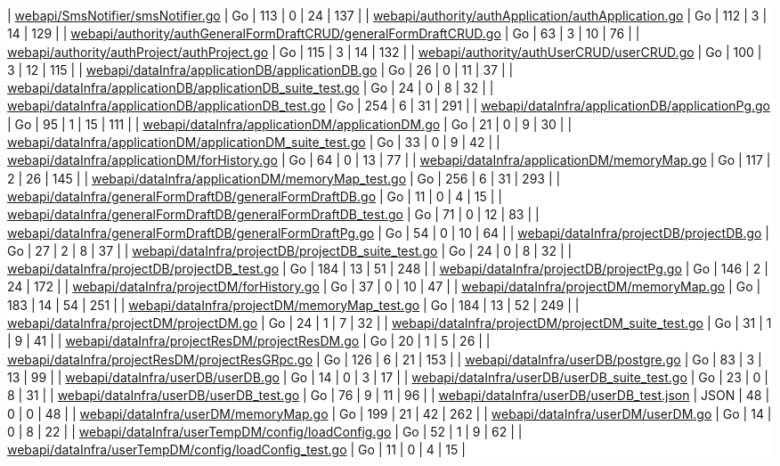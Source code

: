 | [webapi/SmsNotifier/smsNotifier.go](/webapi/SmsNotifier/smsNotifier.go) | Go | 113 | 0 | 24 | 137 |
| [webapi/authority/authApplication/authApplication.go](/webapi/authority/authApplication/authApplication.go) | Go | 112 | 3 | 14 | 129 |
| [webapi/authority/authGeneralFormDraftCRUD/generalFormDraftCRUD.go](/webapi/authority/authGeneralFormDraftCRUD/generalFormDraftCRUD.go) | Go | 63 | 3 | 10 | 76 |
| [webapi/authority/authProject/authProject.go](/webapi/authority/authProject/authProject.go) | Go | 115 | 3 | 14 | 132 |
| [webapi/authority/authUserCRUD/userCRUD.go](/webapi/authority/authUserCRUD/userCRUD.go) | Go | 100 | 3 | 12 | 115 |
| [webapi/dataInfra/applicationDB/applicationDB.go](/webapi/dataInfra/applicationDB/applicationDB.go) | Go | 26 | 0 | 11 | 37 |
| [webapi/dataInfra/applicationDB/applicationDB_suite_test.go](/webapi/dataInfra/applicationDB/applicationDB_suite_test.go) | Go | 24 | 0 | 8 | 32 |
| [webapi/dataInfra/applicationDB/applicationDB_test.go](/webapi/dataInfra/applicationDB/applicationDB_test.go) | Go | 254 | 6 | 31 | 291 |
| [webapi/dataInfra/applicationDB/applicationPg.go](/webapi/dataInfra/applicationDB/applicationPg.go) | Go | 95 | 1 | 15 | 111 |
| [webapi/dataInfra/applicationDM/applicationDM.go](/webapi/dataInfra/applicationDM/applicationDM.go) | Go | 21 | 0 | 9 | 30 |
| [webapi/dataInfra/applicationDM/applicationDM_suite_test.go](/webapi/dataInfra/applicationDM/applicationDM_suite_test.go) | Go | 33 | 0 | 9 | 42 |
| [webapi/dataInfra/applicationDM/forHistory.go](/webapi/dataInfra/applicationDM/forHistory.go) | Go | 64 | 0 | 13 | 77 |
| [webapi/dataInfra/applicationDM/memoryMap.go](/webapi/dataInfra/applicationDM/memoryMap.go) | Go | 117 | 2 | 26 | 145 |
| [webapi/dataInfra/applicationDM/memoryMap_test.go](/webapi/dataInfra/applicationDM/memoryMap_test.go) | Go | 256 | 6 | 31 | 293 |
| [webapi/dataInfra/generalFormDraftDB/generalFormDraftDB.go](/webapi/dataInfra/generalFormDraftDB/generalFormDraftDB.go) | Go | 11 | 0 | 4 | 15 |
| [webapi/dataInfra/generalFormDraftDB/generalFormDraftDB_test.go](/webapi/dataInfra/generalFormDraftDB/generalFormDraftDB_test.go) | Go | 71 | 0 | 12 | 83 |
| [webapi/dataInfra/generalFormDraftDB/generalFormDraftPg.go](/webapi/dataInfra/generalFormDraftDB/generalFormDraftPg.go) | Go | 54 | 0 | 10 | 64 |
| [webapi/dataInfra/projectDB/projectDB.go](/webapi/dataInfra/projectDB/projectDB.go) | Go | 27 | 2 | 8 | 37 |
| [webapi/dataInfra/projectDB/projectDB_suite_test.go](/webapi/dataInfra/projectDB/projectDB_suite_test.go) | Go | 24 | 0 | 8 | 32 |
| [webapi/dataInfra/projectDB/projectDB_test.go](/webapi/dataInfra/projectDB/projectDB_test.go) | Go | 184 | 13 | 51 | 248 |
| [webapi/dataInfra/projectDB/projectPg.go](/webapi/dataInfra/projectDB/projectPg.go) | Go | 146 | 2 | 24 | 172 |
| [webapi/dataInfra/projectDM/forHistory.go](/webapi/dataInfra/projectDM/forHistory.go) | Go | 37 | 0 | 10 | 47 |
| [webapi/dataInfra/projectDM/memoryMap.go](/webapi/dataInfra/projectDM/memoryMap.go) | Go | 183 | 14 | 54 | 251 |
| [webapi/dataInfra/projectDM/memoryMap_test.go](/webapi/dataInfra/projectDM/memoryMap_test.go) | Go | 184 | 13 | 52 | 249 |
| [webapi/dataInfra/projectDM/projectDM.go](/webapi/dataInfra/projectDM/projectDM.go) | Go | 24 | 1 | 7 | 32 |
| [webapi/dataInfra/projectDM/projectDM_suite_test.go](/webapi/dataInfra/projectDM/projectDM_suite_test.go) | Go | 31 | 1 | 9 | 41 |
| [webapi/dataInfra/projectResDM/projectResDM.go](/webapi/dataInfra/projectResDM/projectResDM.go) | Go | 20 | 1 | 5 | 26 |
| [webapi/dataInfra/projectResDM/projectResGRpc.go](/webapi/dataInfra/projectResDM/projectResGRpc.go) | Go | 126 | 6 | 21 | 153 |
| [webapi/dataInfra/userDB/postgre.go](/webapi/dataInfra/userDB/postgre.go) | Go | 83 | 3 | 13 | 99 |
| [webapi/dataInfra/userDB/userDB.go](/webapi/dataInfra/userDB/userDB.go) | Go | 14 | 0 | 3 | 17 |
| [webapi/dataInfra/userDB/userDB_suite_test.go](/webapi/dataInfra/userDB/userDB_suite_test.go) | Go | 23 | 0 | 8 | 31 |
| [webapi/dataInfra/userDB/userDB_test.go](/webapi/dataInfra/userDB/userDB_test.go) | Go | 76 | 9 | 11 | 96 |
| [webapi/dataInfra/userDB/userDB_test.json](/webapi/dataInfra/userDB/userDB_test.json) | JSON | 48 | 0 | 0 | 48 |
| [webapi/dataInfra/userDM/memoryMap.go](/webapi/dataInfra/userDM/memoryMap.go) | Go | 199 | 21 | 42 | 262 |
| [webapi/dataInfra/userDM/userDM.go](/webapi/dataInfra/userDM/userDM.go) | Go | 14 | 0 | 8 | 22 |
| [webapi/dataInfra/userTempDM/config/loadConfig.go](/webapi/dataInfra/userTempDM/config/loadConfig.go) | Go | 52 | 1 | 9 | 62 |
| [webapi/dataInfra/userTempDM/config/loadConfig_test.go](/webapi/dataInfra/userTempDM/config/loadConfig_test.go) | Go | 11 | 0 | 4 | 15 |